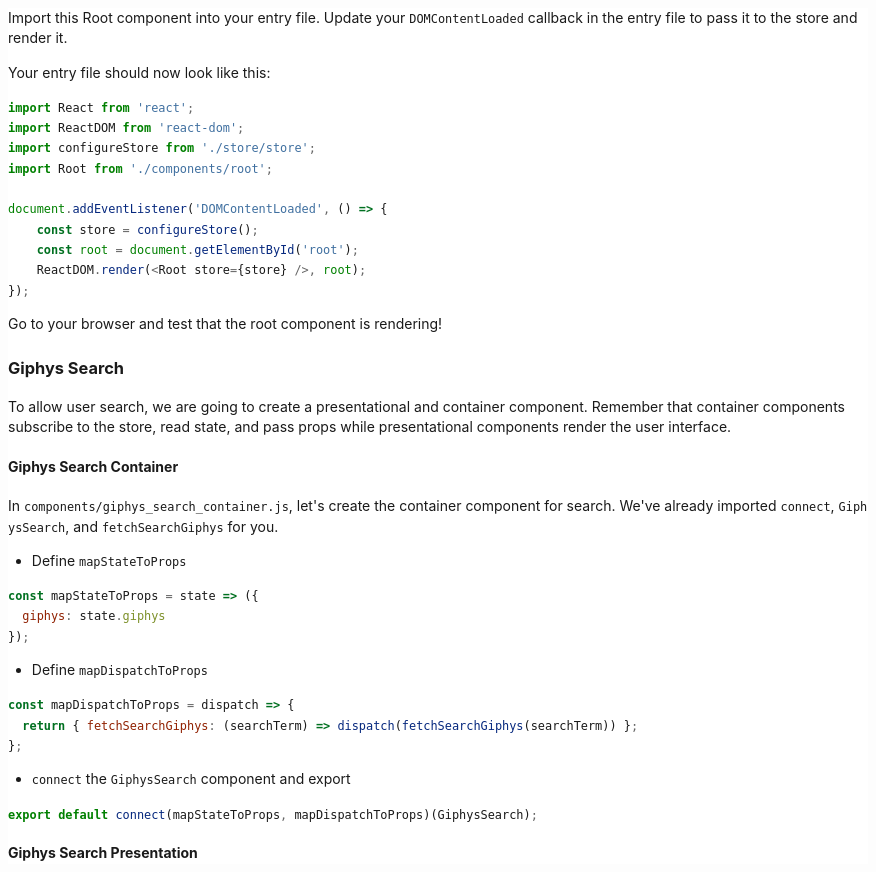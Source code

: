 Import this Root component into your entry file. Update your
`DOMContentLoaded` callback in the entry file to pass it to the store and
render it.

Your entry file should now look like this:

```js
import React from 'react';
import ReactDOM from 'react-dom';
import configureStore from './store/store';
import Root from './components/root';

document.addEventListener('DOMContentLoaded', () => {
	const store = configureStore();
	const root = document.getElementById('root');
	ReactDOM.render(<Root store={store} />, root);
});
```

Go to your browser and test that the root component is rendering!

### Giphys Search

To allow user search, we are going to create a presentational and
container component. Remember that container components subscribe to the
store, read state, and pass props while presentational components
render the user interface.

#### Giphys Search Container

In `components/giphys_search_container.js`, let's create the container
component for search. We've already imported `connect`, `GiphysSearch`,
and `fetchSearchGiphys` for you.

* Define `mapStateToProps`

```js
const mapStateToProps = state => ({
  giphys: state.giphys
});
```

* Define `mapDispatchToProps`

```js
const mapDispatchToProps = dispatch => {
  return { fetchSearchGiphys: (searchTerm) => dispatch(fetchSearchGiphys(searchTerm)) };
};
```

* `connect` the `GiphysSearch` component and export

```js
export default connect(mapStateToProps, mapDispatchToProps)(GiphysSearch);
```

#### Giphys Search Presentation

